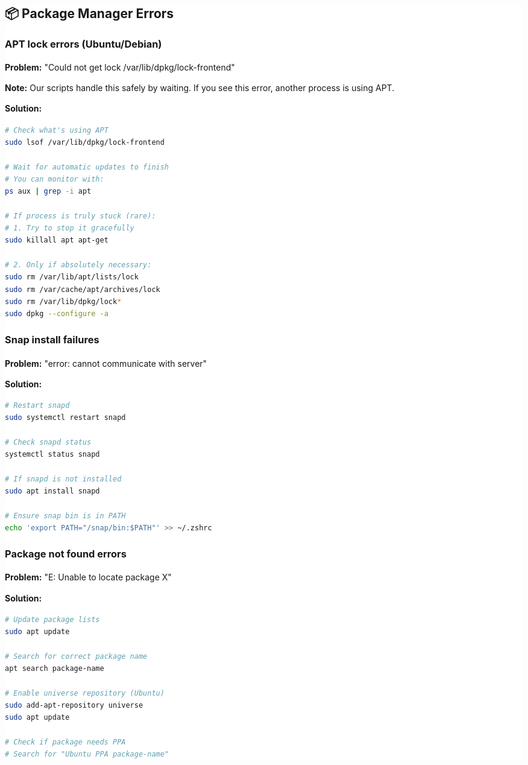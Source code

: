 ## 📦 Package Manager Errors

### APT lock errors (Ubuntu/Debian)

**Problem:** "Could not get lock /var/lib/dpkg/lock-frontend"

**Note:** Our scripts handle this safely by waiting. If you see this error, another process is using APT.

**Solution:**
```bash
# Check what's using APT
sudo lsof /var/lib/dpkg/lock-frontend

# Wait for automatic updates to finish
# You can monitor with:
ps aux | grep -i apt

# If process is truly stuck (rare):
# 1. Try to stop it gracefully
sudo killall apt apt-get

# 2. Only if absolutely necessary:
sudo rm /var/lib/apt/lists/lock
sudo rm /var/cache/apt/archives/lock
sudo rm /var/lib/dpkg/lock*
sudo dpkg --configure -a
```

### Snap install failures

**Problem:** "error: cannot communicate with server"

**Solution:**
```bash
# Restart snapd
sudo systemctl restart snapd

# Check snapd status
systemctl status snapd

# If snapd is not installed
sudo apt install snapd

# Ensure snap bin is in PATH
echo 'export PATH="/snap/bin:$PATH"' >> ~/.zshrc
```

### Package not found errors

**Problem:** "E: Unable to locate package X"

**Solution:**
```bash
# Update package lists
sudo apt update

# Search for correct package name
apt search package-name

# Enable universe repository (Ubuntu)
sudo add-apt-repository universe
sudo apt update

# Check if package needs PPA
# Search for "Ubuntu PPA package-name"
```